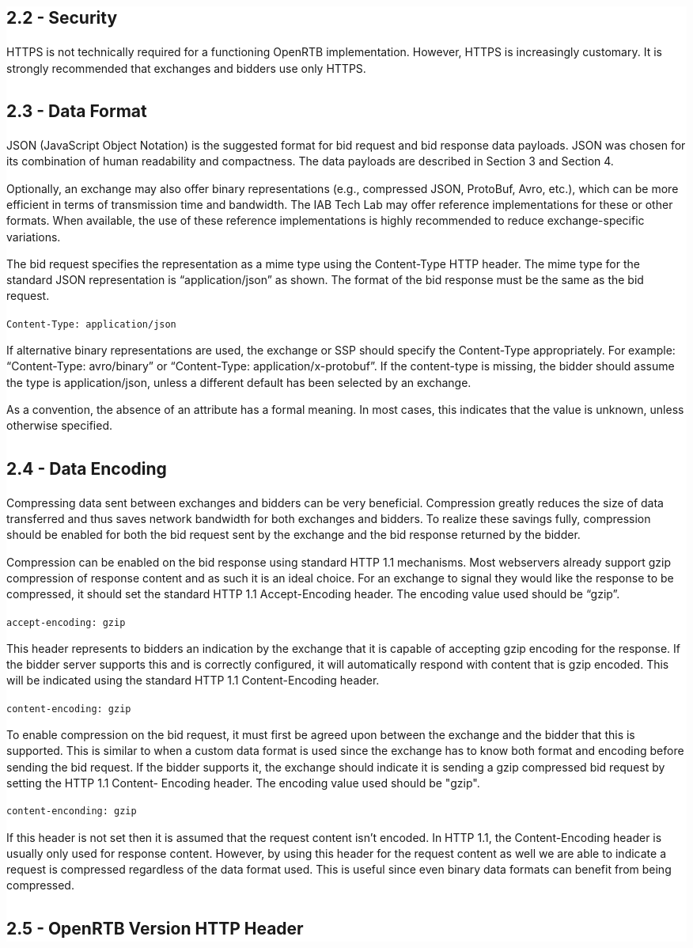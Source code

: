 ## 2.2 - Security <a name="security"></a>

HTTPS is not technically required for a functioning OpenRTB implementation. However, HTTPS is increasingly customary. It is strongly recommended that exchanges and bidders use only HTTPS.

## 2.3 - Data Format <a name="dataformat"></a>

JSON (JavaScript Object Notation) is the suggested format for bid request and bid response data payloads. JSON was chosen for its combination of human readability and compactness. The data payloads are described in Section 3 and Section 4.

Optionally, an exchange may also offer binary representations (e.g., compressed JSON, ProtoBuf, Avro, etc.), which can be more efficient in terms of transmission time and bandwidth. The IAB Tech Lab may offer reference implementations for these or other formats. When available, the use of these reference implementations is highly recommended to reduce exchange-specific variations.

The bid request specifies the representation as a mime type using the Content-Type HTTP header. The mime type for the standard JSON representation is “application/json” as shown. The format of the bid response must be the same as the bid request.

```Content-Type: application/json```

If alternative binary representations are used, the exchange or SSP should specify the Content-Type appropriately. For example: “Content-Type: avro/binary” or “Content-Type: application/x-protobuf”. If the content-type is missing, the bidder should assume the type is application/json, unless a different default has been selected by an exchange.

As a convention, the absence of an attribute has a formal meaning. In most cases, this indicates that the value is unknown, unless otherwise specified.

## 2.4 - Data Encoding <a name="dataencoding"></a>

Compressing data sent between exchanges and bidders can be very beneficial. Compression greatly reduces the size of data transferred and thus saves network bandwidth for both exchanges and bidders. To realize these savings fully, compression should be enabled for both the bid request sent by the exchange and the bid response returned by the bidder.

Compression can be enabled on the bid response using standard HTTP 1.1 mechanisms. Most webservers already support gzip compression of response content and as such it is an ideal choice. For an exchange to signal they would like the response to be compressed, it should set the standard HTTP 1.1 Accept-Encoding header. The encoding value used should be “gzip”.

```accept-encoding: gzip```

This header represents to bidders an indication by the exchange that it is capable of accepting gzip encoding for the response. If the bidder server supports this and is correctly configured, it will automatically respond with content that is gzip encoded. This will be indicated using the standard HTTP 1.1 Content-Encoding header.

```content-encoding: gzip```

To enable compression on the bid request, it must first be agreed upon between the exchange and the bidder that this is supported. This is similar to when a custom data format is used since the exchange has to know both format and encoding before sending the bid request. If the bidder supports it, the exchange should indicate it is sending a gzip compressed bid request by setting the HTTP 1.1 Content- Encoding header. The encoding value used should be "gzip".

```content-enconding: gzip```

If this header is not set then it is assumed that the request content isn’t encoded. In HTTP 1.1, the Content-Encoding header is usually only used for response content. However, by using this header for the request content as well we are able to indicate a request is compressed regardless of the data format used. This is useful since even binary data formats can benefit from being compressed.

## 2.5 - OpenRTB Version HTTP Header <a name="httpheader"></a>
```